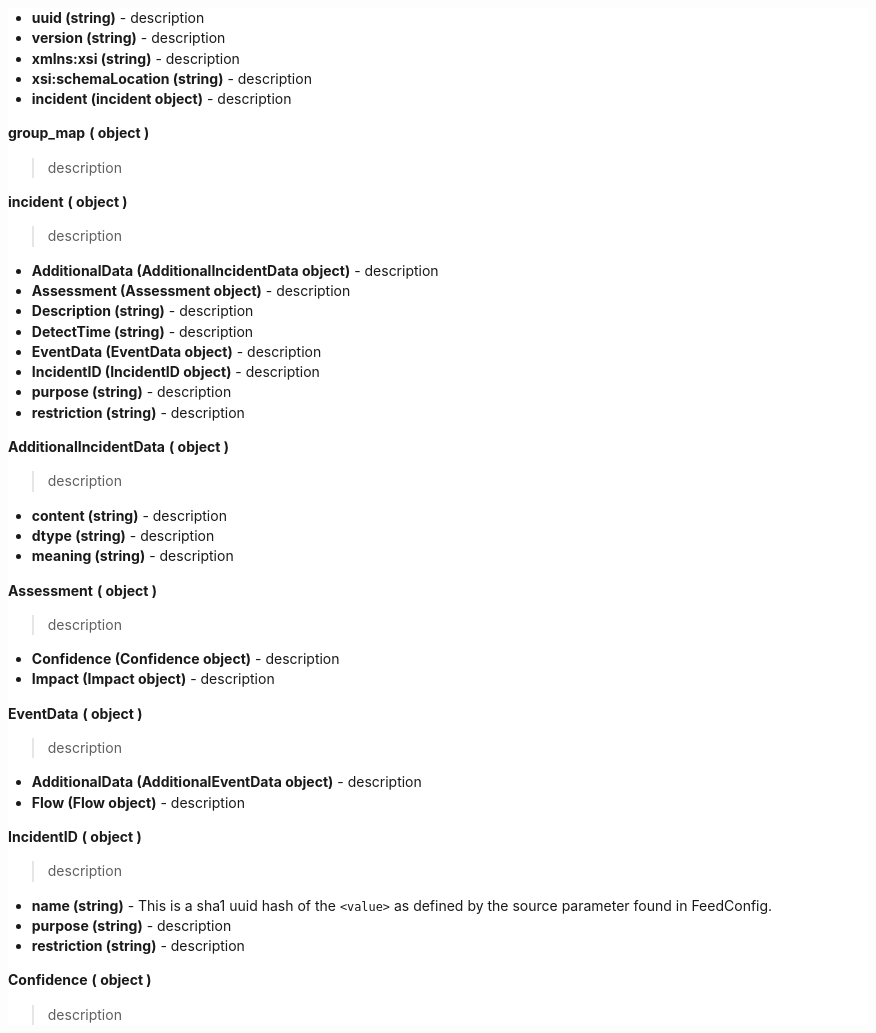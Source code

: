   * **uuid (string)** - description
  * **version (string)** - description
  * **xmlns:xsi (string)** - description
  * **xsi:schemaLocation (string)** - description
  * **incident (incident object)** - description

**group\_map**
**( object )**
> description

**incident**
**( object )**
> description

  * **AdditionalData (AdditionalIncidentData object)** - description
  * **Assessment (Assessment object)** - description
  * **Description (string)** - description
  * **DetectTime (string)** - description
  * **EventData (EventData object)** - description
  * **IncidentID (IncidentID object)** - description
  * **purpose (string)** - description
  * **restriction (string)** - description

**AdditionalIncidentData**
**( object )**
> description

  * **content (string)** - description
  * **dtype (string)** - description
  * **meaning (string)** - description

**Assessment**
**( object )**
> description

  * **Confidence (Confidence object)** - description
  * **Impact (Impact object)** - description

**EventData**
**( object )**
> description

  * **AdditionalData (AdditionalEventData object)** - description
  * **Flow (Flow object)** - description

**IncidentID**
**( object )**
> description

  * **name (string)** - This is a sha1 uuid hash of the `<value>` as defined by the source parameter found in FeedConfig.
  * **purpose (string)** - description
  * **restriction (string)** - description

**Confidence**
**( object )**
> description
